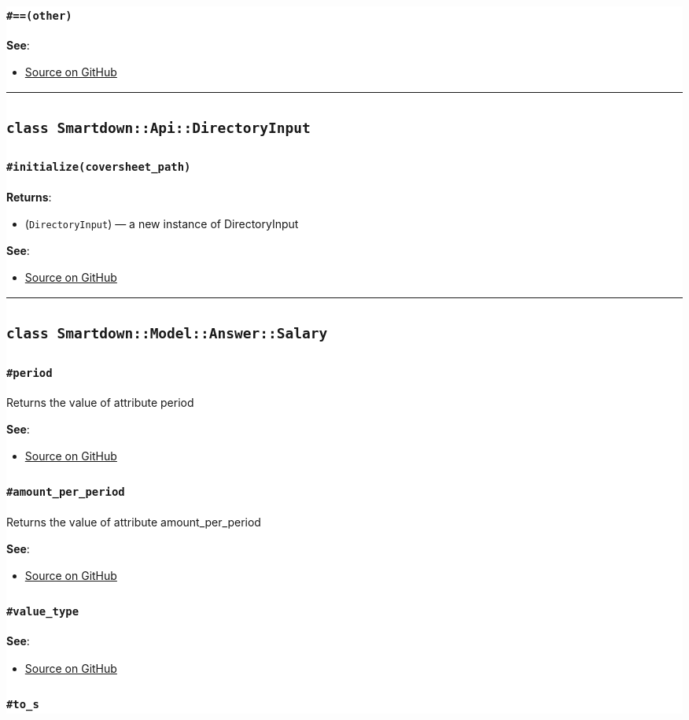 ### `#==(other)`



**See**:
- [Source on GitHub](https://github.com/alphagov/smartdown/blob/master/lib/smartdown/model/front_matter.rb#L32)

---

## `class Smartdown::Api::DirectoryInput`


### `#initialize(coversheet_path)`


**Returns**:

- (`DirectoryInput`) — a new instance of DirectoryInput


**See**:
- [Source on GitHub](https://github.com/alphagov/smartdown/blob/master/lib/smartdown/api/directory_input.rb#L6)

---

## `class Smartdown::Model::Answer::Salary`


### `#period`

Returns the value of attribute period


**See**:
- [Source on GitHub](https://github.com/alphagov/smartdown/blob/master/lib/smartdown/model/answer/salary.rb#L8)

### `#amount_per_period`

Returns the value of attribute amount_per_period


**See**:
- [Source on GitHub](https://github.com/alphagov/smartdown/blob/master/lib/smartdown/model/answer/salary.rb#L8)

### `#value_type`



**See**:
- [Source on GitHub](https://github.com/alphagov/smartdown/blob/master/lib/smartdown/model/answer/salary.rb#L13)

### `#to_s`

